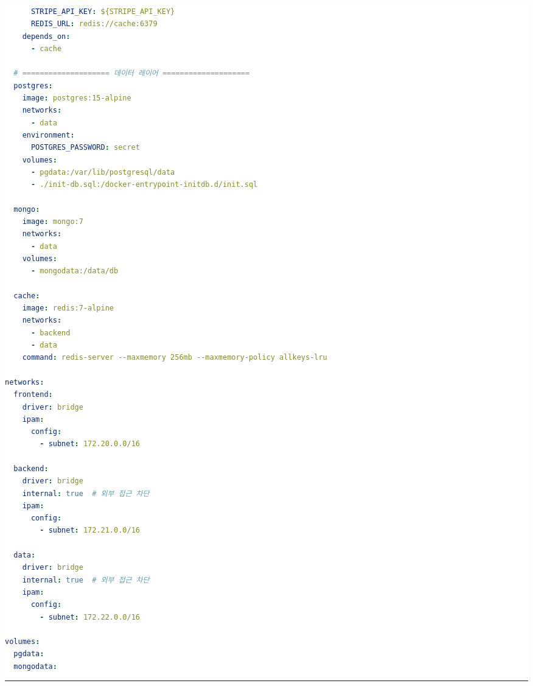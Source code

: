 ```yaml
      STRIPE_API_KEY: ${STRIPE_API_KEY}
      REDIS_URL: redis://cache:6379
    depends_on:
      - cache

  # ==================== 데이터 레이어 ====================
  postgres:
    image: postgres:15-alpine
    networks:
      - data
    environment:
      POSTGRES_PASSWORD: secret
    volumes:
      - pgdata:/var/lib/postgresql/data
      - ./init-db.sql:/docker-entrypoint-initdb.d/init.sql

  mongo:
    image: mongo:7
    networks:
      - data
    volumes:
      - mongodata:/data/db

  cache:
    image: redis:7-alpine
    networks:
      - backend
      - data
    command: redis-server --maxmemory 256mb --maxmemory-policy allkeys-lru

networks:
  frontend:
    driver: bridge
    ipam:
      config:
        - subnet: 172.20.0.0/16

  backend:
    driver: bridge
    internal: true  # 외부 접근 차단
    ipam:
      config:
        - subnet: 172.21.0.0/16

  data:
    driver: bridge
    internal: true  # 외부 접근 차단
    ipam:
      config:
        - subnet: 172.22.0.0/16

volumes:
  pgdata:
  mongodata:
```

---
